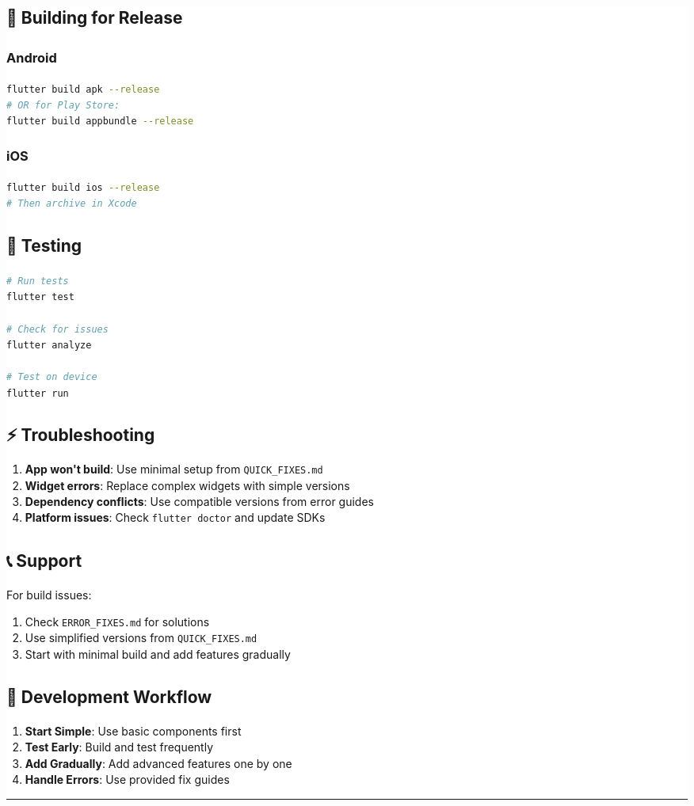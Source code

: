 ## 🚀 Building for Release

### Android
```bash
flutter build apk --release
# OR for Play Store:
flutter build appbundle --release
```

### iOS
```bash
flutter build ios --release
# Then archive in Xcode
```

## 🧪 Testing

```bash
# Run tests
flutter test

# Check for issues
flutter analyze

# Test on device
flutter run
```

## ⚡ Troubleshooting

1. **App won't build**: Use minimal setup from `QUICK_FIXES.md`
2. **Widget errors**: Replace complex widgets with simple versions
3. **Dependency conflicts**: Use compatible versions from error guides
4. **Platform issues**: Check `flutter doctor` and update SDKs

## 📞 Support

For build issues:
1. Check `ERROR_FIXES.md` for solutions
2. Use simplified versions from `QUICK_FIXES.md`
3. Start with minimal build and add features gradually

## 🎯 Development Workflow

1. **Start Simple**: Use basic components first
2. **Test Early**: Build and test frequently  
3. **Add Gradually**: Add advanced features one by one
4. **Handle Errors**: Use provided fix guides

---
